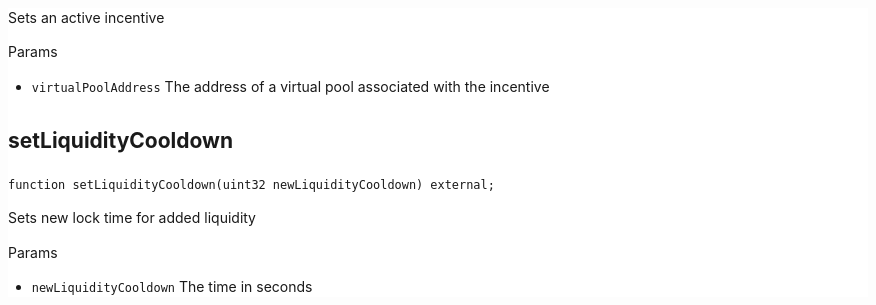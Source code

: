 Sets an active incentive

Params
- `virtualPoolAddress` The address of a virtual pool associated with the incentive

## setLiquidityCooldown

```solidity
function setLiquidityCooldown(uint32 newLiquidityCooldown) external;
```

Sets new lock time for added liquidity

Params
- `newLiquidityCooldown` The time in seconds
